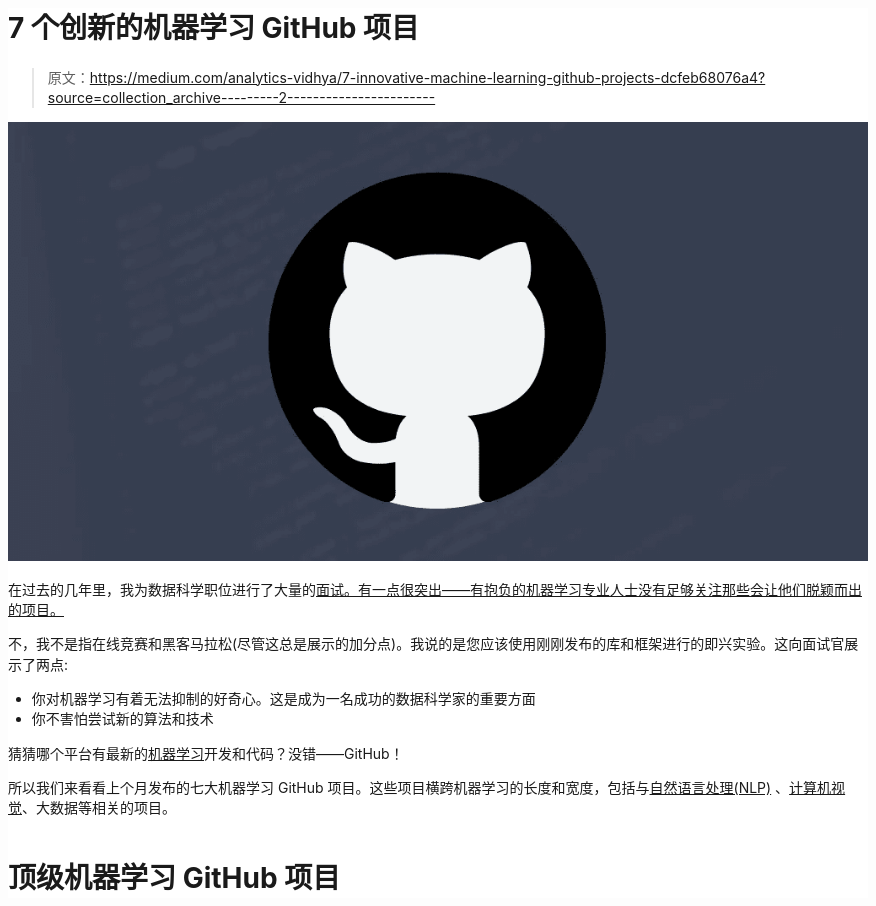 # 7 个创新的机器学习 GitHub 项目

> 原文：<https://medium.com/analytics-vidhya/7-innovative-machine-learning-github-projects-dcfeb68076a4?source=collection_archive---------2----------------------->

![](img/a05077a59268152d77711ac22b6a89d2.png)

在过去的几年里，我为数据科学职位进行了大量的[面试。有一点很突出——有抱负的机器学习专业人士没有足够关注那些会让他们脱颖而出的项目。](https://courses.analyticsvidhya.com/courses/ace-data-science-interviews??utm_source=blog&utm_medium=7-innovative-machine-learning-github-projects-in-python)

不，我不是指在线竞赛和黑客马拉松(尽管这总是展示的加分点)。我说的是您应该使用刚刚发布的库和框架进行的即兴实验。这向面试官展示了两点:

*   你对机器学习有着无法抑制的好奇心。这是成为一名成功的数据科学家的重要方面
*   你不害怕尝试新的算法和技术

猜猜哪个平台有最新的[机器学习](https://courses.analyticsvidhya.com/courses/applied-machine-learning-beginner-to-professional/?utm_source=blog&utm_medium=7-innovative-machine-learning-github-projects-in-python)开发和代码？没错——GitHub！

所以我们来看看上个月发布的七大机器学习 GitHub 项目。这些项目横跨机器学习的长度和宽度，包括与[自然语言处理(NLP)](https://courses.analyticsvidhya.com/courses/natural-language-processing-nlp/?utm_source=blog&utm_medium=7-innovative-machine-learning-github-projects-in-python) 、[计算机视觉](https://courses.analyticsvidhya.com/courses/computer-vision-using-deep-learning-version2/?utm_source=blog&utm_medium=7-innovative-machine-learning-github-projects-in-python)、大数据等相关的项目。

# 顶级机器学习 GitHub 项目

